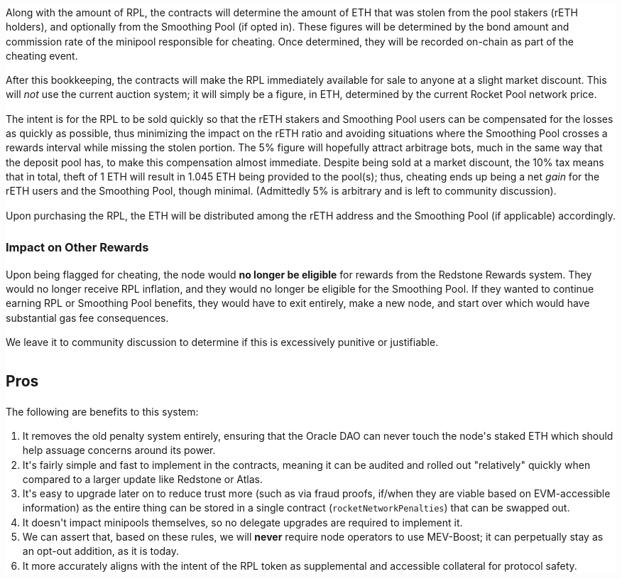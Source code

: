 Along with the amount of RPL, the contracts will determine the amount of ETH that was stolen from the pool stakers (rETH holders), and optionally from the Smoothing Pool (if opted in).
These figures will be determined by the bond amount and commission rate of the minipool responsible for cheating.
Once determined, they will be recorded on-chain as part of the cheating event.

After this bookkeeping, the contracts will make the RPL immediately available for sale to anyone at a slight market discount.
This will *not* use the current auction system; it will simply be a figure, in ETH, determined by the current Rocket Pool network price.

The intent is for the RPL to be sold quickly so that the rETH stakers and Smoothing Pool users can be compensated for the losses as quickly as possible, thus minimizing the impact on the rETH ratio and avoiding situations where the Smoothing Pool crosses a rewards interval while missing the stolen portion.
The 5% figure will hopefully attract arbitrage bots, much in the same way that the deposit pool has, to make this compensation almost immediate.
Despite being sold at a market discount, the 10% tax means that in total, theft of 1 ETH will result in 1.045 ETH being provided to the pool(s); thus, cheating ends up being a net *gain* for the rETH users and the Smoothing Pool, though minimal. 
(Admittedly 5% is arbitrary and is left to community discussion).


Upon purchasing the RPL, the ETH will be distributed among the rETH address and the Smoothing Pool (if applicable) accordingly.


### Impact on Other Rewards

Upon being flagged for cheating, the node would **no longer be eligible** for rewards from the Redstone Rewards system.
They would no longer receive RPL inflation, and they would no longer be eligible for the Smoothing Pool.
If they wanted to continue earning RPL or Smoothing Pool benefits, they would have to exit entirely, make a new node, and start over which would have substantial gas fee consequences.

We leave it to community discussion to determine if this is excessively punitive or justifiable.


## Pros

The following are benefits to this system:

1. It removes the old penalty system entirely, ensuring that the Oracle DAO can never touch the node's staked ETH which should help assuage concerns around its power.
2. It's fairly simple and fast to implement in the contracts, meaning it can be audited and rolled out "relatively" quickly when compared to a larger update like Redstone or Atlas.
3. It's easy to upgrade later on to reduce trust more (such as via fraud proofs, if/when they are viable based on EVM-accessible information) as the entire thing can be stored in a single contract (`rocketNetworkPenalties`) that can be swapped out.
4. It doesn't impact minipools themselves, so no delegate upgrades are required to implement it.
5. We can assert that, based on these rules, we will **never** require node operators to use MEV-Boost; it can perpetually stay as an opt-out addition, as it is today.
6. It more accurately aligns with the intent of the RPL token as supplemental and accessible collateral for protocol safety.
